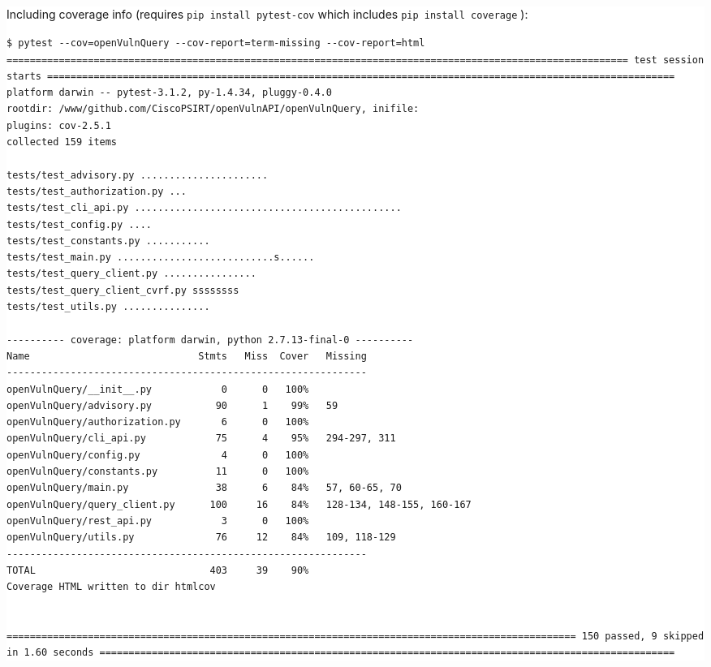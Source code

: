 Including coverage info (requires `pip install pytest-cov` which includes `pip install coverage` ):

```
$ pytest --cov=openVulnQuery --cov-report=term-missing --cov-report=html
=========================================================================================================== test session starts ============================================================================================================
platform darwin -- pytest-3.1.2, py-1.4.34, pluggy-0.4.0
rootdir: /www/github.com/CiscoPSIRT/openVulnAPI/openVulnQuery, inifile:
plugins: cov-2.5.1
collected 159 items

tests/test_advisory.py ......................
tests/test_authorization.py ...
tests/test_cli_api.py ..............................................
tests/test_config.py ....
tests/test_constants.py ...........
tests/test_main.py ...........................s......
tests/test_query_client.py ................
tests/test_query_client_cvrf.py ssssssss
tests/test_utils.py ...............

---------- coverage: platform darwin, python 2.7.13-final-0 ----------
Name                             Stmts   Miss  Cover   Missing
--------------------------------------------------------------
openVulnQuery/__init__.py            0      0   100%
openVulnQuery/advisory.py           90      1    99%   59
openVulnQuery/authorization.py       6      0   100%
openVulnQuery/cli_api.py            75      4    95%   294-297, 311
openVulnQuery/config.py              4      0   100%
openVulnQuery/constants.py          11      0   100%
openVulnQuery/main.py               38      6    84%   57, 60-65, 70
openVulnQuery/query_client.py      100     16    84%   128-134, 148-155, 160-167
openVulnQuery/rest_api.py            3      0   100%
openVulnQuery/utils.py              76     12    84%   109, 118-129
--------------------------------------------------------------
TOTAL                              403     39    90%
Coverage HTML written to dir htmlcov


================================================================================================== 150 passed, 9 skipped in 1.60 seconds ===================================================================================================
```
